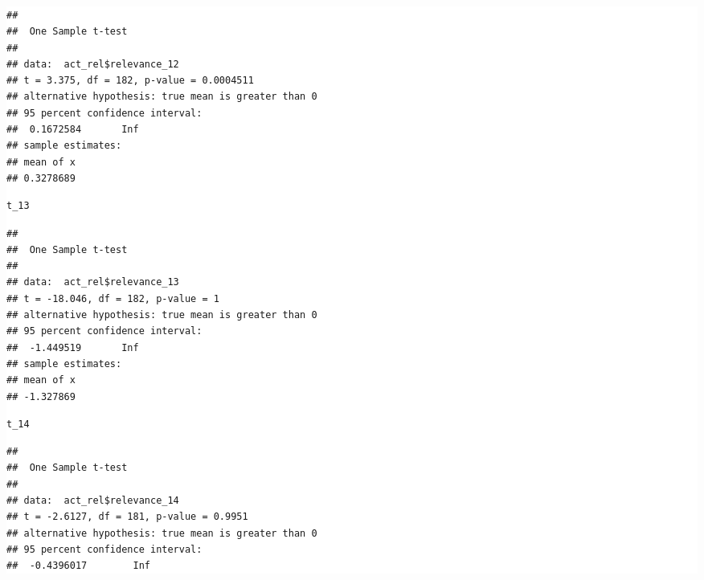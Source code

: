     ## 
    ##  One Sample t-test
    ## 
    ## data:  act_rel$relevance_12
    ## t = 3.375, df = 182, p-value = 0.0004511
    ## alternative hypothesis: true mean is greater than 0
    ## 95 percent confidence interval:
    ##  0.1672584       Inf
    ## sample estimates:
    ## mean of x 
    ## 0.3278689

``` r
t_13
```

    ## 
    ##  One Sample t-test
    ## 
    ## data:  act_rel$relevance_13
    ## t = -18.046, df = 182, p-value = 1
    ## alternative hypothesis: true mean is greater than 0
    ## 95 percent confidence interval:
    ##  -1.449519       Inf
    ## sample estimates:
    ## mean of x 
    ## -1.327869

``` r
t_14
```

    ## 
    ##  One Sample t-test
    ## 
    ## data:  act_rel$relevance_14
    ## t = -2.6127, df = 181, p-value = 0.9951
    ## alternative hypothesis: true mean is greater than 0
    ## 95 percent confidence interval:
    ##  -0.4396017        Inf
